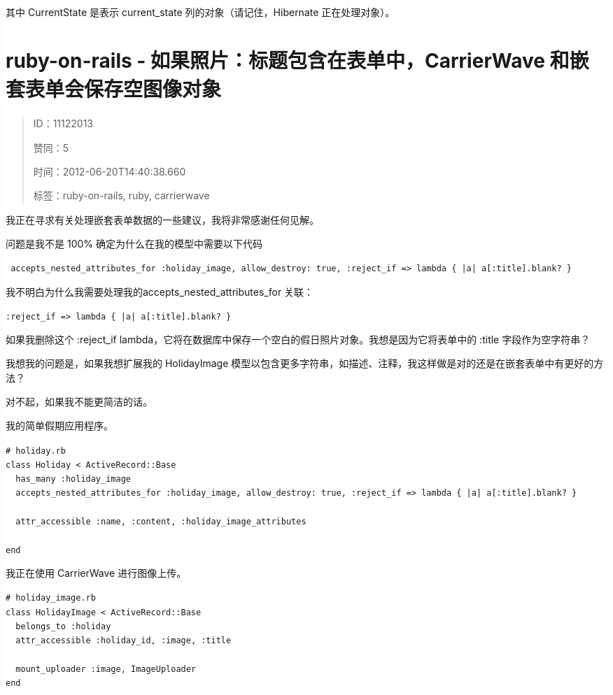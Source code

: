 其中 CurrentState 是表示 current_state 列的对象（请记住，Hibernate 正在处理对象）。

# ruby-on-rails - 如果照片：标题包含在表单中，CarrierWave 和嵌套表单会保存空图像对象

> ID：11122013
> 
> 赞同：5
> 
> 时间：2012-06-20T14:40:38.660
> 
> 标签：ruby-on-rails, ruby, carrierwave

我正在寻求有关处理嵌套表单数据的一些建议，我将非常感谢任何见解。

问题是我不是 100% 确定为什么在我的模型中需要以下代码

```
 accepts_nested_attributes_for :holiday_image, allow_destroy: true, :reject_if => lambda { |a| a[:title].blank? } 
```

我不明白为什么我需要处理我的accepts_nested_attributes_for 关联：

```
:reject_if => lambda { |a| a[:title].blank? } 
```

如果我删除这个 :reject_if lambda，它将在数据库中保存一个空白的假日照片对象。我想是因为它将表单中的 :title 字段作为空字符串？

我想我的问题是，如果我想扩展我的 HolidayImage 模型以包含更多字符串，如描述、注释，我这样做是对的还是在嵌套表单中有更好的方法？

对不起，如果我不能更简洁的话。

我的简单假期应用程序。

```
# holiday.rb 
class Holiday < ActiveRecord::Base
  has_many :holiday_image
  accepts_nested_attributes_for :holiday_image, allow_destroy: true, :reject_if => lambda { |a| a[:title].blank? }

  attr_accessible :name, :content, :holiday_image_attributes

end 
```

我正在使用 CarrierWave 进行图像上传。

```
# holiday_image.rb 
class HolidayImage < ActiveRecord::Base
  belongs_to :holiday
  attr_accessible :holiday_id, :image, :title

  mount_uploader :image, ImageUploader
end 
```
